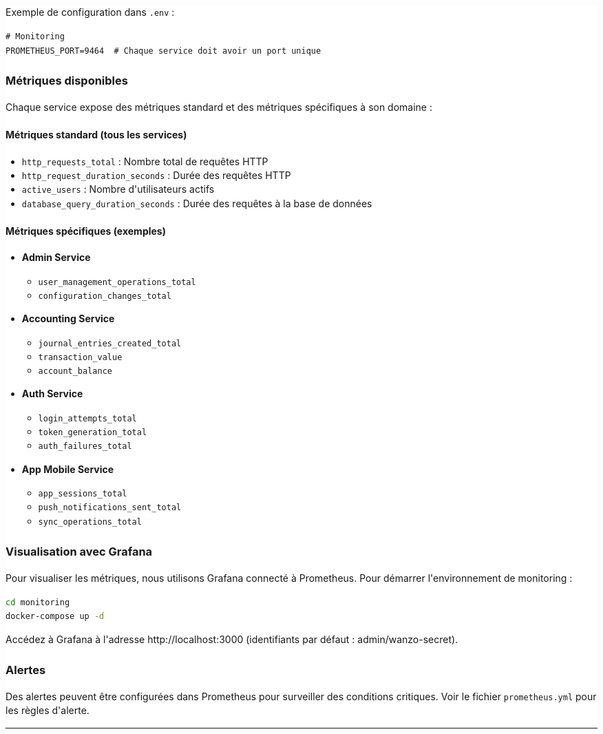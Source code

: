 Exemple de configuration dans `.env` :

```properties
# Monitoring
PROMETHEUS_PORT=9464  # Chaque service doit avoir un port unique
```

### Métriques disponibles

Chaque service expose des métriques standard et des métriques spécifiques à son domaine :

#### Métriques standard (tous les services)

- `http_requests_total` : Nombre total de requêtes HTTP
- `http_request_duration_seconds` : Durée des requêtes HTTP
- `active_users` : Nombre d'utilisateurs actifs
- `database_query_duration_seconds` : Durée des requêtes à la base de données

#### Métriques spécifiques (exemples)

- **Admin Service**
  - `user_management_operations_total`
  - `configuration_changes_total`
  
- **Accounting Service**
  - `journal_entries_created_total`
  - `transaction_value`
  - `account_balance`
  
- **Auth Service**
  - `login_attempts_total`
  - `token_generation_total`
  - `auth_failures_total`
  
- **App Mobile Service**
  - `app_sessions_total`
  - `push_notifications_sent_total`
  - `sync_operations_total`

### Visualisation avec Grafana

Pour visualiser les métriques, nous utilisons Grafana connecté à Prometheus. Pour démarrer l'environnement de monitoring :

```bash
cd monitoring
docker-compose up -d
```

Accédez à Grafana à l'adresse http://localhost:3000 (identifiants par défaut : admin/wanzo-secret).

### Alertes

Des alertes peuvent être configurées dans Prometheus pour surveiller des conditions critiques. Voir le fichier `prometheus.yml` pour les règles d'alerte.

---
